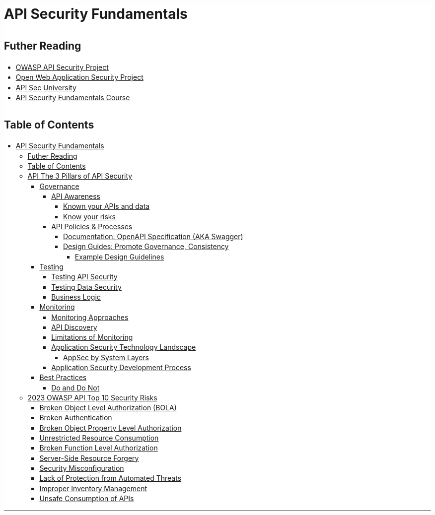 # API Security Fundamentals

## Futher Reading

- [OWASP API Security Project](https://owasp.org/www-project-api-security/)
- [Open Web Application Security Project](https://owasp.org/www-project-top-ten/)
- [API Sec University](https://www.apisecuniversity.com/)
- [API Security Fundamentals Course](https://youtu.be/o6d6BjX-Iys)

## Table of Contents

- [API Security Fundamentals](#api-security-fundamentals)
  - [Futher Reading](#futher-reading)
  - [Table of Contents](#table-of-contents)
  - [API The 3 Pillars of API Security](#api-the-3-pillars-of-api-security)
    - [Governance](#governance)
      - [API Awareness](#api-awareness)
        - [Known your APIs and data](#known-your-apis-and-data)
        - [Know your risks](#know-your-risks)
      - [API Policies \& Processes](#api-policies--processes)
        - [Documentation: OpenAPI Specification (AKA Swagger)](#documentation-openapi-specification-aka-swagger)
        - [Design Guides: Promote Governance, Consistency](#design-guides-promote-governance-consistency)
          - [Example Design Guidelines](#example-design-guidelines)
    - [Testing](#testing)
      - [Testing API Security](#testing-api-security)
      - [Testing Data Security](#testing-data-security)
      - [Business Logic](#business-logic)
    - [Monitoring](#monitoring)
      - [Monitoring Approaches](#monitoring-approaches)
      - [API Discovery](#api-discovery)
      - [Limitations of Monitoring](#limitations-of-monitoring)
      - [Application Security Technology Landscape](#application-security-technology-landscape)
        - [AppSec by System Layers](#appsec-by-system-layers)
      - [Application Security Development Process](#application-security-development-process)
    - [Best Practices](#best-practices)
      - [Do and Do Not](#do-and-do-not)
  - [2023 OWASP API Top 10 Security Risks](#2023-owasp-api-top-10-security-risks)
    - [Broken Object Level Authorization (BOLA)](#broken-object-level-authorization-bola)
    - [Broken Authentication](#broken-authentication)
    - [Broken Object Property Level Authorization](#broken-object-property-level-authorization)
    - [Unrestricted Resource Consumption](#unrestricted-resource-consumption)
    - [Broken Function Level Authorization](#broken-function-level-authorization)
    - [Server-Side Resource Forgery](#server-side-resource-forgery)
    - [Security Misconfiguration](#security-misconfiguration)
    - [Lack of Protection from Automated Threats](#lack-of-protection-from-automated-threats)
    - [Improper Inventory Management](#improper-inventory-management)
    - [Unsafe Consumption of APIs](#unsafe-consumption-of-apis)

---